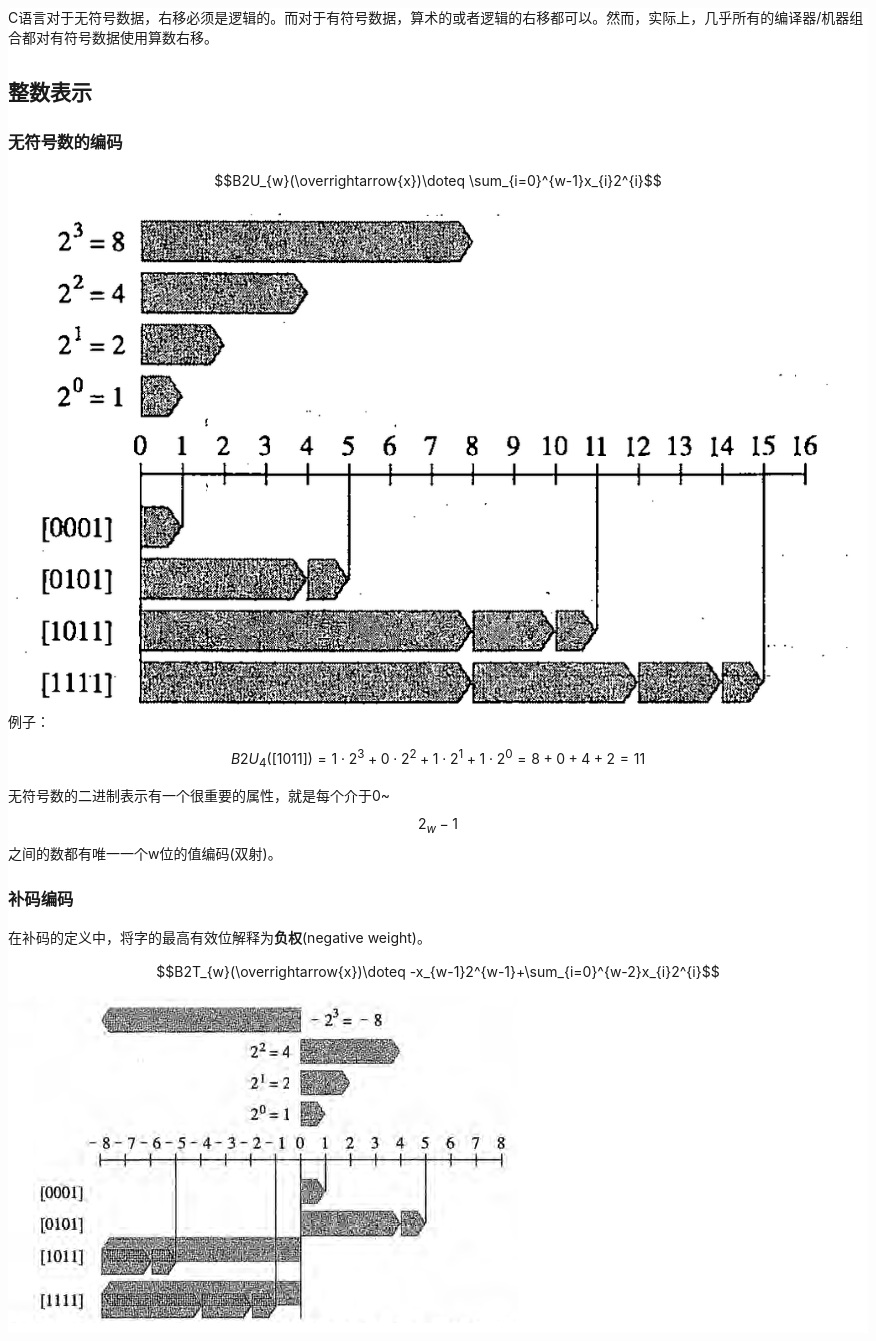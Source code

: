 C语言对于无符号数据，右移必须是逻辑的。而对于有符号数据，算术的或者逻辑的右移都可以。然而，实际上，几乎所有的编译器/机器组合都对有符号数据使用算数右移。

## 整数表示

### 无符号数的编码

$$B2U_{w}(\overrightarrow{x})\doteq \sum_{i=0}^{w-1}x_{i}2^{i}$$

![Unsigned](/images/unsigned.png)
例子：

$$B2U_{4}([1011])=1\cdot 2^{3}+0\cdot 2^{2}+1\cdot 2^{1}+1\cdot 2^{0}=8+0+4+2=11$$

无符号数的二进制表示有一个很重要的属性，就是每个介于0~$$2_{w}-1$$之间的数都有唯一一个w位的值编码(双射)。

### 补码编码

在补码的定义中，将字的最高有效位解释为**负权**(negative weight)。

$$B2T_{w}(\overrightarrow{x})\doteq -x_{w-1}2^{w-1}+\sum_{i=0}^{w-2}x_{i}2^{i}$$

![two's-complement](/images/two.png)
